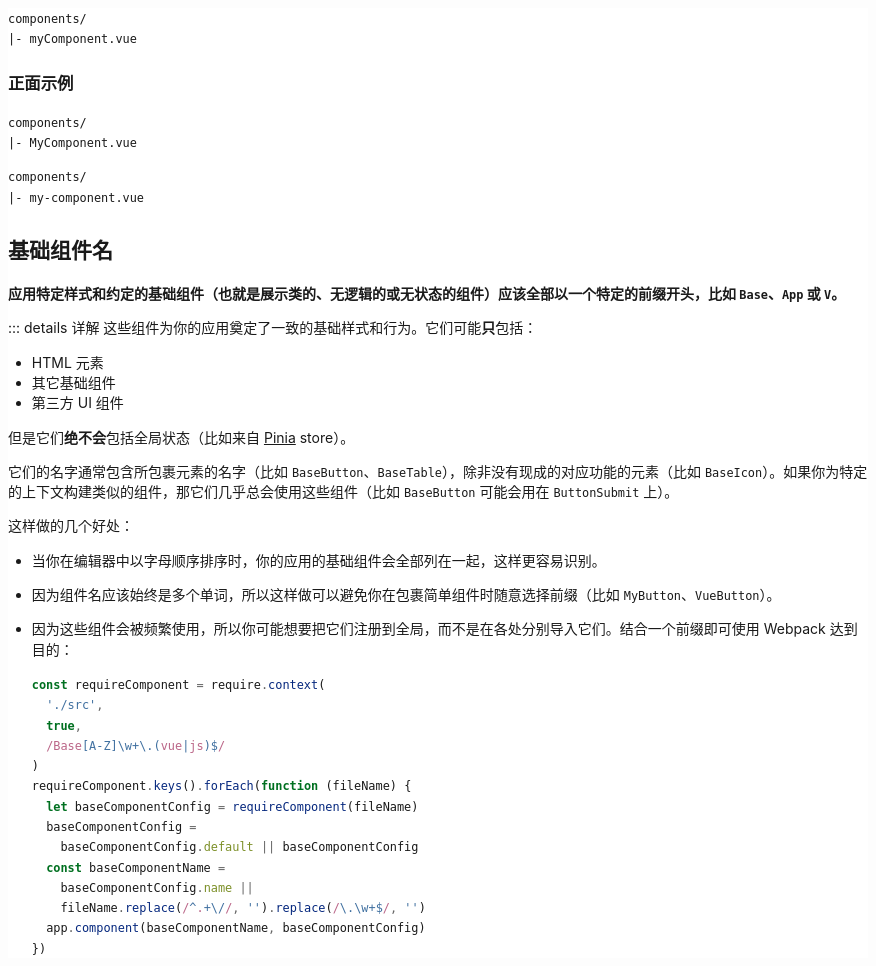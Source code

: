 ```
components/
|- myComponent.vue
```

</div>

<div class="style-example style-example-good">
<h3>正面示例</h3>

```
components/
|- MyComponent.vue
```

```
components/
|- my-component.vue
```

</div>

## 基础组件名

**应用特定样式和约定的基础组件（也就是展示类的、无逻辑的或无状态的组件）应该全部以一个特定的前缀开头，比如 `Base`、`App` 或 `V`。**

::: details 详解
这些组件为你的应用奠定了一致的基础样式和行为。它们可能**只**包括：

- HTML 元素
- 其它基础组件
- 第三方 UI 组件

但是它们**绝不会**包括全局状态（比如来自 [Pinia](https://pinia.vuejs.org/) store）。

它们的名字通常包含所包裹元素的名字（比如 `BaseButton`、`BaseTable`），除非没有现成的对应功能的元素（比如 `BaseIcon`）。如果你为特定的上下文构建类似的组件，那它们几乎总会使用这些组件（比如 `BaseButton` 可能会用在 `ButtonSubmit` 上）。

这样做的几个好处：

- 当你在编辑器中以字母顺序排序时，你的应用的基础组件会全部列在一起，这样更容易识别。

- 因为组件名应该始终是多个单词，所以这样做可以避免你在包裹简单组件时随意选择前缀（比如 `MyButton`、`VueButton`）。

- 因为这些组件会被频繁使用，所以你可能想要把它们注册到全局，而不是在各处分别导入它们。结合一个前缀即可使用 Webpack 达到目的：

  ```js
  const requireComponent = require.context(
    './src',
    true,
    /Base[A-Z]\w+\.(vue|js)$/
  )
  requireComponent.keys().forEach(function (fileName) {
    let baseComponentConfig = requireComponent(fileName)
    baseComponentConfig =
      baseComponentConfig.default || baseComponentConfig
    const baseComponentName =
      baseComponentConfig.name ||
      fileName.replace(/^.+\//, '').replace(/\.\w+$/, '')
    app.component(baseComponentName, baseComponentConfig)
  })
  ```
